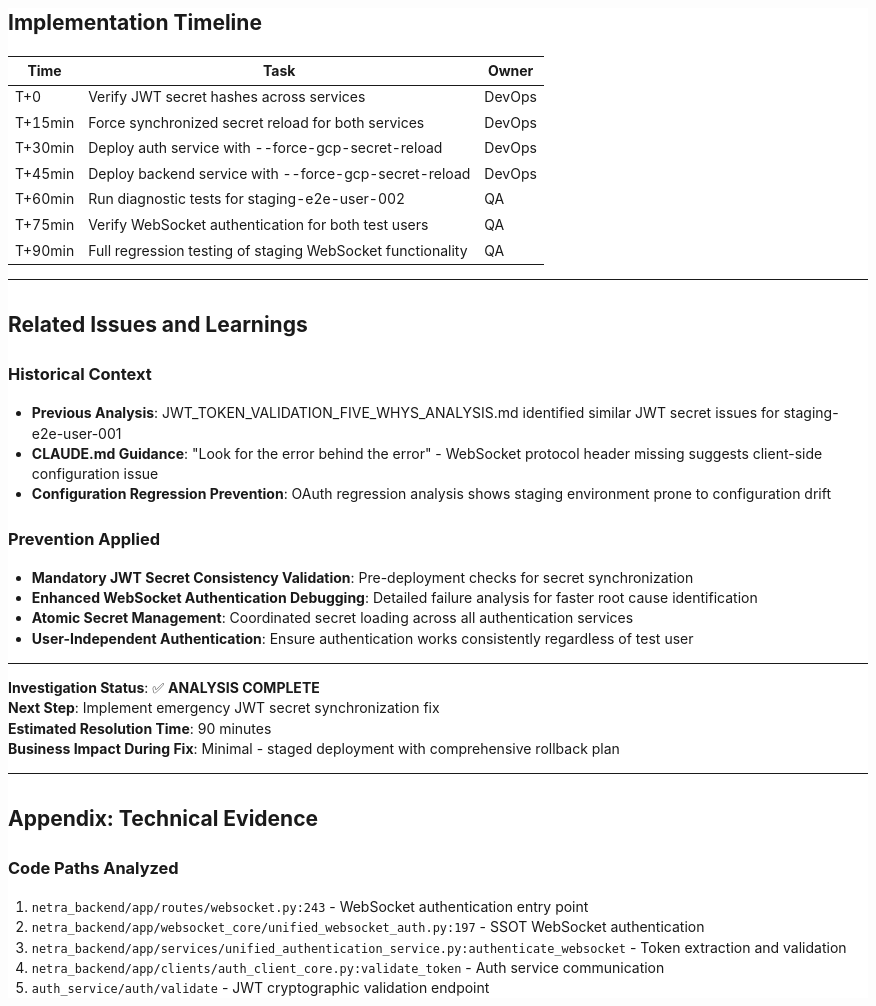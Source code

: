 ## Implementation Timeline

| Time | Task | Owner |
|------|------|-------|
| T+0 | Verify JWT secret hashes across services | DevOps |
| T+15min | Force synchronized secret reload for both services | DevOps |
| T+30min | Deploy auth service with --force-gcp-secret-reload | DevOps |
| T+45min | Deploy backend service with --force-gcp-secret-reload | DevOps |  
| T+60min | Run diagnostic tests for staging-e2e-user-002 | QA |
| T+75min | Verify WebSocket authentication for both test users | QA |
| T+90min | Full regression testing of staging WebSocket functionality | QA |

---

## Related Issues and Learnings

### Historical Context
- **Previous Analysis**: JWT_TOKEN_VALIDATION_FIVE_WHYS_ANALYSIS.md identified similar JWT secret issues for staging-e2e-user-001
- **CLAUDE.md Guidance**: "Look for the error behind the error" - WebSocket protocol header missing suggests client-side configuration issue
- **Configuration Regression Prevention**: OAuth regression analysis shows staging environment prone to configuration drift

### Prevention Applied
- **Mandatory JWT Secret Consistency Validation**: Pre-deployment checks for secret synchronization
- **Enhanced WebSocket Authentication Debugging**: Detailed failure analysis for faster root cause identification
- **Atomic Secret Management**: Coordinated secret loading across all authentication services
- **User-Independent Authentication**: Ensure authentication works consistently regardless of test user

---

**Investigation Status**: ✅ **ANALYSIS COMPLETE**  
**Next Step**: Implement emergency JWT secret synchronization fix  
**Estimated Resolution Time**: 90 minutes  
**Business Impact During Fix**: Minimal - staged deployment with comprehensive rollback plan  

---

## Appendix: Technical Evidence

### Code Paths Analyzed
1. `netra_backend/app/routes/websocket.py:243` - WebSocket authentication entry point
2. `netra_backend/app/websocket_core/unified_websocket_auth.py:197` - SSOT WebSocket authentication
3. `netra_backend/app/services/unified_authentication_service.py:authenticate_websocket` - Token extraction and validation
4. `netra_backend/app/clients/auth_client_core.py:validate_token` - Auth service communication
5. `auth_service/auth/validate` - JWT cryptographic validation endpoint
